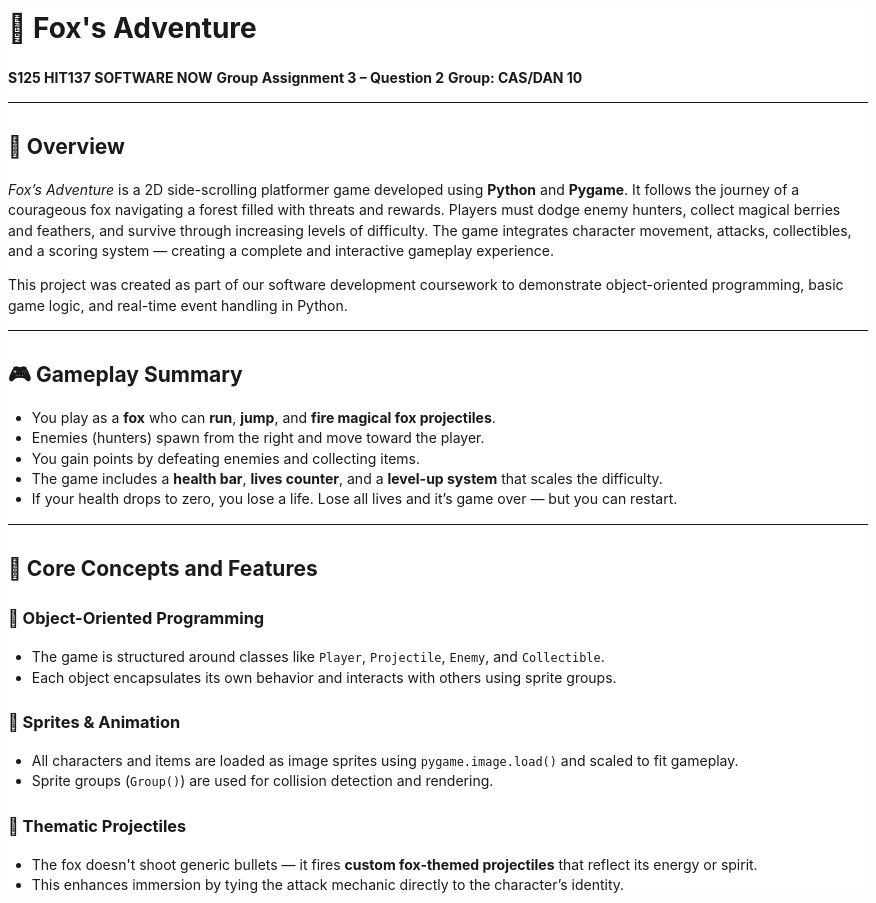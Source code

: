 # 🦊 Fox's Adventure

**S125 HIT137 SOFTWARE NOW**
**Group Assignment 3 – Question 2**
**Group: CAS/DAN 10**

---

## 📌 Overview

_Fox’s Adventure_ is a 2D side-scrolling platformer game developed using **Python** and **Pygame**. It follows the journey of a courageous fox navigating a forest filled with threats and rewards. Players must dodge enemy hunters, collect magical berries and feathers, and survive through increasing levels of difficulty. The game integrates character movement, attacks, collectibles, and a scoring system — creating a complete and interactive gameplay experience.

This project was created as part of our software development coursework to demonstrate object-oriented programming, basic game logic, and real-time event handling in Python.

---

## 🎮 Gameplay Summary

- You play as a **fox** who can **run**, **jump**, and **fire magical fox projectiles**.
- Enemies (hunters) spawn from the right and move toward the player.
- You gain points by defeating enemies and collecting items.
- The game includes a **health bar**, **lives counter**, and a **level-up system** that scales the difficulty.
- If your health drops to zero, you lose a life. Lose all lives and it’s game over — but you can restart.

---

## 🧠 Core Concepts and Features

### 🔸 Object-Oriented Programming

- The game is structured around classes like `Player`, `Projectile`, `Enemy`, and `Collectible`.
- Each object encapsulates its own behavior and interacts with others using sprite groups.

### 🔸 Sprites & Animation

- All characters and items are loaded as image sprites using `pygame.image.load()` and scaled to fit gameplay.
- Sprite groups (`Group()`) are used for collision detection and rendering.

### 🔸 Thematic Projectiles

- The fox doesn't shoot generic bullets — it fires **custom fox-themed projectiles** that reflect its energy or spirit.
- This enhances immersion by tying the attack mechanic directly to the character’s identity.
